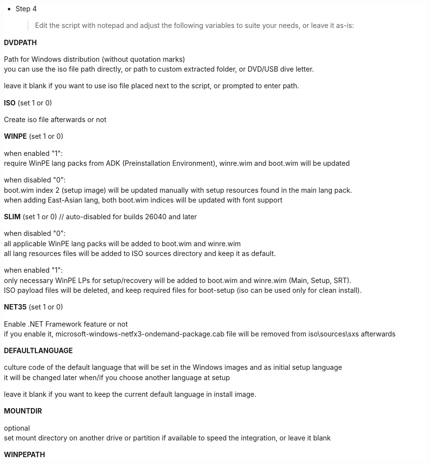 * Step 4
	> Edit the script with notepad and adjust the following variables to suite your needs, or leave it as-is:

**DVDPATH**

Path for Windows distribution (without quotation marks)  
you can use the iso file path directly, or path to custom extracted folder, or DVD/USB dive letter.

leave it blank if you want to use iso file placed next to the script, or prompted to enter path.

**ISO** (set 1 or 0)

Create iso file afterwards or not

**WINPE** (set 1 or 0)

when enabled "1":  
require WinPE lang packs from ADK (Preinstallation Environment), winre.wim and boot.wim will be updated

when disabled "0":  
boot.wim index 2 (setup image) will be updated manually with setup resources found in the main lang pack.  
when adding East-Asian lang, both boot.wim indices will be updated with font support

**SLIM** (set 1 or 0) // auto-disabled for builds 26040 and later

when disabled "0":  
all applicable WinPE lang packs will be added to boot.wim and winre.wim  
all lang resources files will be added to ISO sources directory and keep it as default.

when enabled "1":  
only necessary WinPE LPs for setup/recovery will be added to boot.wim and winre.wim (Main, Setup, SRT).  
ISO payload files will be deleted, and keep required files for boot-setup (iso can be used only for clean install).

**NET35** (set 1 or 0)

Enable .NET Framework feature or not  
if you enable it, microsoft-windows-netfx3-ondemand-package.cab file will be removed from iso\sources\sxs afterwards

**DEFAULTLANGUAGE**

culture code of the default language that will be set in the Windows images and as initial setup language  
it will be changed later when/if you choose another language at setup

leave it blank if you want to keep the current default language in install image.

**MOUNTDIR**

optional  
set mount directory on another drive or partition if available to speed the integration, or leave it blank

**WINPEPATH**
